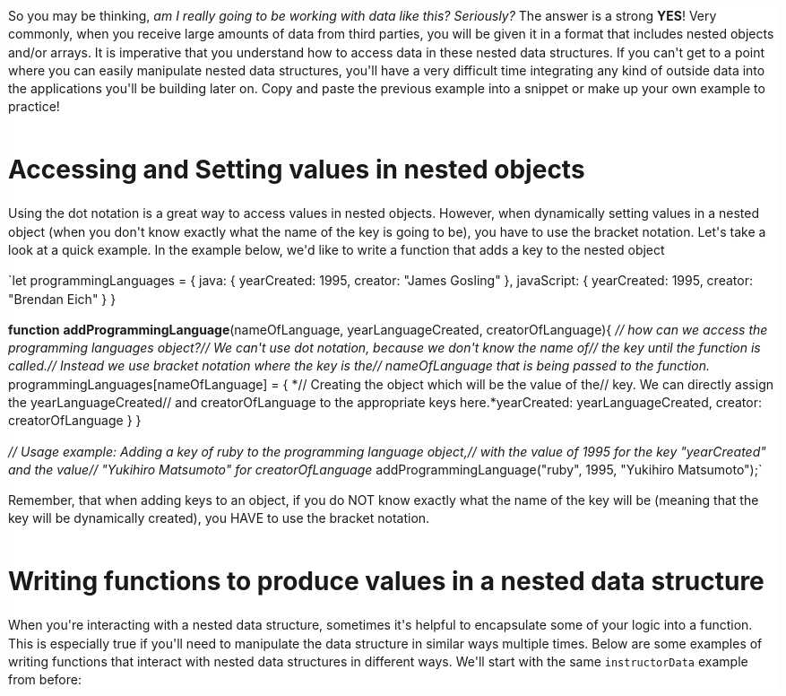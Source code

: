 So you may be thinking, *am I really going to be working with data like this? Seriously?* The answer is a strong **YES**! Very commonly, when you receive large amounts of data from third parties, you will be given it in a format that includes nested objects and/or arrays. It is imperative that you understand how to access data in these nested data structures. If you can't get to a point where you can easily manipulate nested data structures, you'll have a very difficult time integrating any kind of outside data into the applications you'll be building later on. Copy and paste the previous example into a snippet or make up your own example to practice!

# **Accessing and Setting values in nested objects**

Using the dot notation is a great way to access values in nested objects. However, when dynamically setting values in a nested object (when you don't know exactly what the name of the key is going to be), you have to use the bracket notation. Let's take a look at a quick example. In the example below, we'd like to write a function that adds a key to the nested object

`let programmingLanguages = {
    java: {
        yearCreated: 1995,
        creator: "James Gosling"
    },
    javaScript: {
        yearCreated: 1995,
        creator: "Brendan Eich"
    }
}

**function** **addProgrammingLanguage**(nameOfLanguage, yearLanguageCreated, creatorOfLanguage){
    *// how can we access the programming languages object?// We can't use dot notation, because we don't know the name of// the key until the function is called.// Instead we use bracket notation where the key is the// nameOfLanguage that is being passed to the function.*
    programmingLanguages[nameOfLanguage] = {
        *// Creating the object which will be the value of the// key.  We can directly assign the yearLanguageCreated// and creatorOfLanguage to the appropriate keys here.*yearCreated: yearLanguageCreated,
        creator: creatorOfLanguage
    }
}

*// Usage example: Adding a key of ruby to the programming language object,// with the value of 1995 for the key "yearCreated" and the value// "Yukihiro Matsumoto" for creatorOfLanguage*
addProgrammingLanguage("ruby", 1995, "Yukihiro Matsumoto");`

Remember, that when adding keys to an object, if you do NOT know exactly what the name of the key will be (meaning that the key will be dynamically created), you HAVE to use the bracket notation.

# **Writing functions to produce values in a nested data structure**

When you're interacting with a nested data structure, sometimes it's helpful to encapsulate some of your logic into a function. This is especially true if you'll need to manipulate the data structure in similar ways multiple times. Below are some examples of writing functions that interact with nested data structures in different ways. We'll start with the same `instructorData` example from before:
